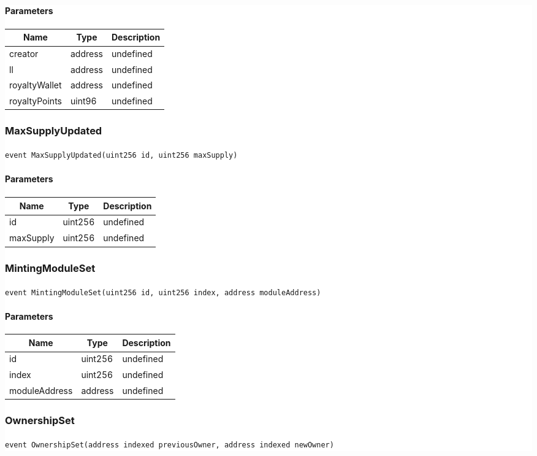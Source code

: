 



#### Parameters

| Name | Type | Description |
|---|---|---|
| creator  | address | undefined |
| ll  | address | undefined |
| royaltyWallet  | address | undefined |
| royaltyPoints  | uint96 | undefined |

### MaxSupplyUpdated

```solidity
event MaxSupplyUpdated(uint256 id, uint256 maxSupply)
```





#### Parameters

| Name | Type | Description |
|---|---|---|
| id  | uint256 | undefined |
| maxSupply  | uint256 | undefined |

### MintingModuleSet

```solidity
event MintingModuleSet(uint256 id, uint256 index, address moduleAddress)
```





#### Parameters

| Name | Type | Description |
|---|---|---|
| id  | uint256 | undefined |
| index  | uint256 | undefined |
| moduleAddress  | address | undefined |

### OwnershipSet

```solidity
event OwnershipSet(address indexed previousOwner, address indexed newOwner)
```
